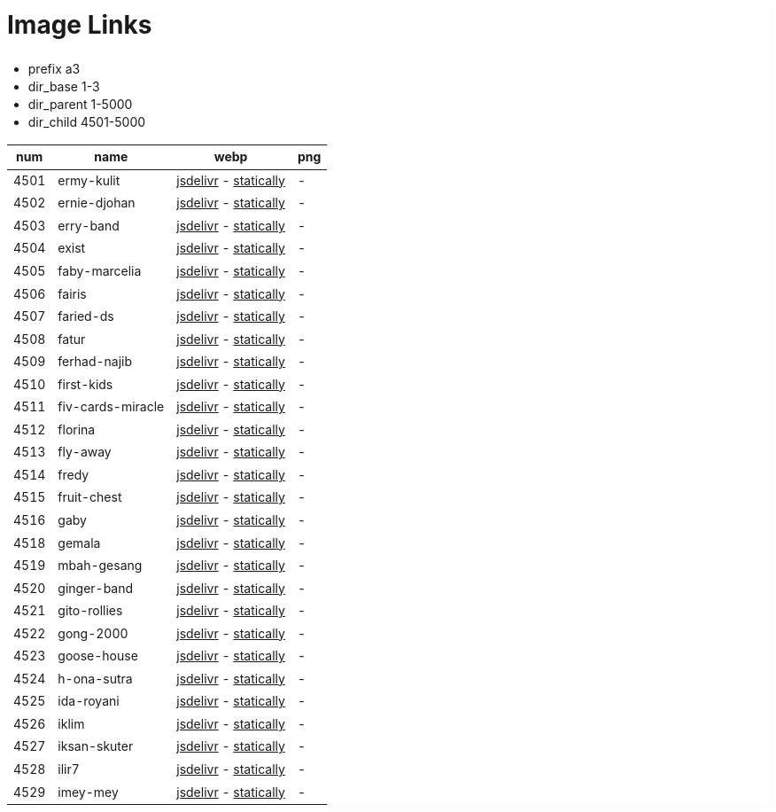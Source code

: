 # Image Links

- prefix a3
- dir_base 1-3
- dir_parent 1-5000
- dir_child 4501-5000

|  num  | name | webp | png |
|-------|------|------|-----|
|4501|ermy-kulit|[jsdelivr](https://cdn.jsdelivr.net/gh/dbchord/a3-1-3/1-5000/4501-5000/ermy-kulit.webp) - [statically](https://cdn.statically.io/gh/dbchord/a3-1-3/i/1-5000/4501-5000/ermy-kulit.webp)| - |
|4502|ernie-djohan|[jsdelivr](https://cdn.jsdelivr.net/gh/dbchord/a3-1-3/1-5000/4501-5000/ernie-djohan.webp) - [statically](https://cdn.statically.io/gh/dbchord/a3-1-3/i/1-5000/4501-5000/ernie-djohan.webp)| - |
|4503|erry-band|[jsdelivr](https://cdn.jsdelivr.net/gh/dbchord/a3-1-3/1-5000/4501-5000/erry-band.webp) - [statically](https://cdn.statically.io/gh/dbchord/a3-1-3/i/1-5000/4501-5000/erry-band.webp)| - |
|4504|exist|[jsdelivr](https://cdn.jsdelivr.net/gh/dbchord/a3-1-3/1-5000/4501-5000/exist.webp) - [statically](https://cdn.statically.io/gh/dbchord/a3-1-3/i/1-5000/4501-5000/exist.webp)| - |
|4505|faby-marcelia|[jsdelivr](https://cdn.jsdelivr.net/gh/dbchord/a3-1-3/1-5000/4501-5000/faby-marcelia.webp) - [statically](https://cdn.statically.io/gh/dbchord/a3-1-3/i/1-5000/4501-5000/faby-marcelia.webp)| - |
|4506|fairis|[jsdelivr](https://cdn.jsdelivr.net/gh/dbchord/a3-1-3/1-5000/4501-5000/fairis.webp) - [statically](https://cdn.statically.io/gh/dbchord/a3-1-3/i/1-5000/4501-5000/fairis.webp)| - |
|4507|faried-ds|[jsdelivr](https://cdn.jsdelivr.net/gh/dbchord/a3-1-3/1-5000/4501-5000/faried-ds.webp) - [statically](https://cdn.statically.io/gh/dbchord/a3-1-3/i/1-5000/4501-5000/faried-ds.webp)| - |
|4508|fatur|[jsdelivr](https://cdn.jsdelivr.net/gh/dbchord/a3-1-3/1-5000/4501-5000/fatur.webp) - [statically](https://cdn.statically.io/gh/dbchord/a3-1-3/i/1-5000/4501-5000/fatur.webp)| - |
|4509|ferhad-najib|[jsdelivr](https://cdn.jsdelivr.net/gh/dbchord/a3-1-3/1-5000/4501-5000/ferhad-najib.webp) - [statically](https://cdn.statically.io/gh/dbchord/a3-1-3/i/1-5000/4501-5000/ferhad-najib.webp)| - |
|4510|first-kids|[jsdelivr](https://cdn.jsdelivr.net/gh/dbchord/a3-1-3/1-5000/4501-5000/first-kids.webp) - [statically](https://cdn.statically.io/gh/dbchord/a3-1-3/i/1-5000/4501-5000/first-kids.webp)| - |
|4511|fiv-cards-miracle|[jsdelivr](https://cdn.jsdelivr.net/gh/dbchord/a3-1-3/1-5000/4501-5000/fiv-cards-miracle.webp) - [statically](https://cdn.statically.io/gh/dbchord/a3-1-3/i/1-5000/4501-5000/fiv-cards-miracle.webp)| - |
|4512|florina|[jsdelivr](https://cdn.jsdelivr.net/gh/dbchord/a3-1-3/1-5000/4501-5000/florina.webp) - [statically](https://cdn.statically.io/gh/dbchord/a3-1-3/i/1-5000/4501-5000/florina.webp)| - |
|4513|fly-away|[jsdelivr](https://cdn.jsdelivr.net/gh/dbchord/a3-1-3/1-5000/4501-5000/fly-away.webp) - [statically](https://cdn.statically.io/gh/dbchord/a3-1-3/i/1-5000/4501-5000/fly-away.webp)| - |
|4514|fredy|[jsdelivr](https://cdn.jsdelivr.net/gh/dbchord/a3-1-3/1-5000/4501-5000/fredy.webp) - [statically](https://cdn.statically.io/gh/dbchord/a3-1-3/i/1-5000/4501-5000/fredy.webp)| - |
|4515|fruit-chest|[jsdelivr](https://cdn.jsdelivr.net/gh/dbchord/a3-1-3/1-5000/4501-5000/fruit-chest.webp) - [statically](https://cdn.statically.io/gh/dbchord/a3-1-3/i/1-5000/4501-5000/fruit-chest.webp)| - |
|4516|gaby|[jsdelivr](https://cdn.jsdelivr.net/gh/dbchord/a3-1-3/1-5000/4501-5000/gaby.webp) - [statically](https://cdn.statically.io/gh/dbchord/a3-1-3/i/1-5000/4501-5000/gaby.webp)| - |
|4518|gemala|[jsdelivr](https://cdn.jsdelivr.net/gh/dbchord/a3-1-3/1-5000/4501-5000/gemala.webp) - [statically](https://cdn.statically.io/gh/dbchord/a3-1-3/i/1-5000/4501-5000/gemala.webp)| - |
|4519|mbah-gesang|[jsdelivr](https://cdn.jsdelivr.net/gh/dbchord/a3-1-3/1-5000/4501-5000/mbah-gesang.webp) - [statically](https://cdn.statically.io/gh/dbchord/a3-1-3/i/1-5000/4501-5000/mbah-gesang.webp)| - |
|4520|ginger-band|[jsdelivr](https://cdn.jsdelivr.net/gh/dbchord/a3-1-3/1-5000/4501-5000/ginger-band.webp) - [statically](https://cdn.statically.io/gh/dbchord/a3-1-3/i/1-5000/4501-5000/ginger-band.webp)| - |
|4521|gito-rollies|[jsdelivr](https://cdn.jsdelivr.net/gh/dbchord/a3-1-3/1-5000/4501-5000/gito-rollies.webp) - [statically](https://cdn.statically.io/gh/dbchord/a3-1-3/i/1-5000/4501-5000/gito-rollies.webp)| - |
|4522|gong-2000|[jsdelivr](https://cdn.jsdelivr.net/gh/dbchord/a3-1-3/1-5000/4501-5000/gong-2000.webp) - [statically](https://cdn.statically.io/gh/dbchord/a3-1-3/i/1-5000/4501-5000/gong-2000.webp)| - |
|4523|goose-house|[jsdelivr](https://cdn.jsdelivr.net/gh/dbchord/a3-1-3/1-5000/4501-5000/goose-house.webp) - [statically](https://cdn.statically.io/gh/dbchord/a3-1-3/i/1-5000/4501-5000/goose-house.webp)| - |
|4524|h-ona-sutra|[jsdelivr](https://cdn.jsdelivr.net/gh/dbchord/a3-1-3/1-5000/4501-5000/h-ona-sutra.webp) - [statically](https://cdn.statically.io/gh/dbchord/a3-1-3/i/1-5000/4501-5000/h-ona-sutra.webp)| - |
|4525|ida-royani|[jsdelivr](https://cdn.jsdelivr.net/gh/dbchord/a3-1-3/1-5000/4501-5000/ida-royani.webp) - [statically](https://cdn.statically.io/gh/dbchord/a3-1-3/i/1-5000/4501-5000/ida-royani.webp)| - |
|4526|iklim|[jsdelivr](https://cdn.jsdelivr.net/gh/dbchord/a3-1-3/1-5000/4501-5000/iklim.webp) - [statically](https://cdn.statically.io/gh/dbchord/a3-1-3/i/1-5000/4501-5000/iklim.webp)| - |
|4527|iksan-skuter|[jsdelivr](https://cdn.jsdelivr.net/gh/dbchord/a3-1-3/1-5000/4501-5000/iksan-skuter.webp) - [statically](https://cdn.statically.io/gh/dbchord/a3-1-3/i/1-5000/4501-5000/iksan-skuter.webp)| - |
|4528|ilir7|[jsdelivr](https://cdn.jsdelivr.net/gh/dbchord/a3-1-3/1-5000/4501-5000/ilir7.webp) - [statically](https://cdn.statically.io/gh/dbchord/a3-1-3/i/1-5000/4501-5000/ilir7.webp)| - |
|4529|imey-mey|[jsdelivr](https://cdn.jsdelivr.net/gh/dbchord/a3-1-3/1-5000/4501-5000/imey-mey.webp) - [statically](https://cdn.statically.io/gh/dbchord/a3-1-3/i/1-5000/4501-5000/imey-mey.webp)| - |